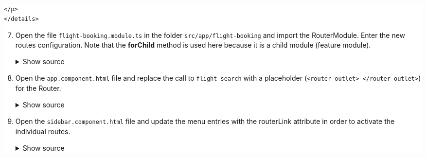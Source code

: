     </p>
    </details>

7. Open the file ``flight-booking.module.ts`` in the folder ``src/app/flight-booking`` and import the RouterModule. Enter the new routes configuration. Note that the **forChild** method is used here because it is a child module (feature module).

     <details>
     <summary>Show source</summary>
     <p>

     ```TypeScript
     @NgModule({
       imports: [
         CommonModule,
         FormsModule,
         SharedModule,

         RouterModule.forChild(FLIGHT_BOOKING_ROUTES) // <-- Add this line!

       ],
       declarations: [
         FlightSearchComponent,
         FlightCardComponent,
         PassengerSearchComponent,
         FlightEditComponent
       ],
       providers: [
         FlightService
       ],
       exports: [
         FlightSearchComponent
       ]
     })
     export class FlightBookingModule { }
     ```

     </p>
     </details>

8. Open the ``app.component.html`` file and replace the call to ``flight-search`` with a placeholder (``<router-outlet> </router-outlet>``) for the Router.

   <details><summary>Show source</summary></details>

9. Open the ``sidebar.component.html`` file and update the menu entries with the routerLink attribute in order to activate the individual routes.

    <details>
    <summary>Show source</summary>
    <p>

    ```HTML
    <ul class="nav">
        <li>
            <a>
                <i class="ti-home"></i>
                <p><a routerLink="home">Home</a></p>
            </a>
        </li>
